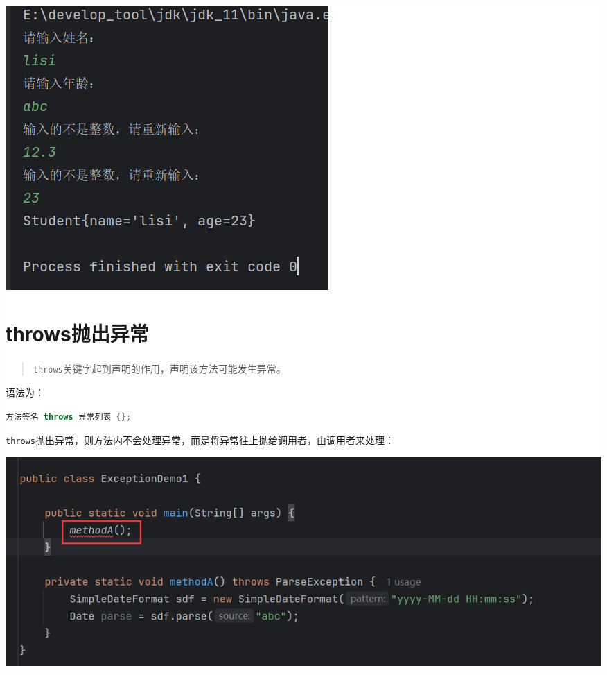 ![image-20240810135936139](assets/image-20240810135936139.png)



# throws抛出异常

> `throws`关键字起到声明的作用，声明该方法可能发生异常。

语法为：

```java
方法签名 throws 异常列表 {};
```

`throws`抛出异常，则方法内不会处理异常，而是将异常往上抛给调用者，由调用者来处理：

![image-20240810141011369](assets/image-20240810141011369.png)
